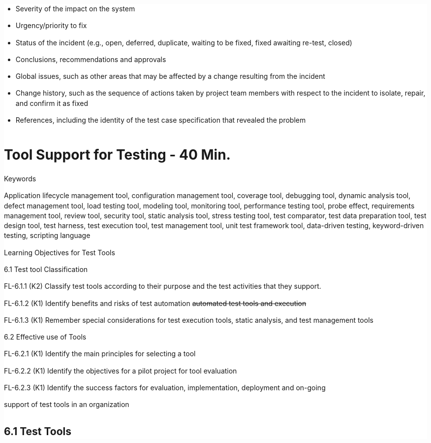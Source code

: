 -   Severity of the impact on the system

-   Urgency/priority to fix

-   Status of the incident (e.g., open, deferred, duplicate, waiting to
    be fixed, fixed awaiting re-test, closed)

-   Conclusions, recommendations and approvals

-   Global issues, such as other areas that may be affected by a change
    resulting from the incident

-   Change history, such as the sequence of actions taken by project
    team members with respect to the incident to isolate, repair, and
    confirm it as fixed

-   References, including the identity of the test case specification
    that revealed the problem

Tool Support for Testing - 40 Min. 
===================================

Keywords

Application lifecycle management tool, configuration management tool,
coverage tool, debugging tool, dynamic analysis tool, defect management
tool, load testing tool, modeling tool, monitoring tool, performance
testing tool, probe effect, requirements management tool, review tool,
security tool, static analysis tool, stress testing tool, test
comparator, test data preparation tool, test design tool, test harness,
test execution tool, test management tool, unit test framework tool,
data-driven testing, keyword-driven testing, scripting language

Learning Objectives for Test Tools

6.1 Test tool Classification

FL-6.1.1 (K2) Classify test tools according to their purpose and the
test activities that they support.

FL-6.1.2 (K1) Identify benefits and risks of test automation ~~automated
test tools and execution~~

FL-6.1.3 (K1) Remember special considerations for test execution tools,
static analysis, and test management tools

6.2 Effective use of Tools

FL-6.2.1 (K1) Identify the main principles for selecting a tool

FL-6.2.2 (K1) Identify the objectives for a pilot project for tool
evaluation

FL-6.2.3 (K1) Identify the success factors for evaluation,
implementation, deployment and on-going

support of test tools in an organization

<span id="_Toc329029205" class="anchor"><span id="_Toc329029820" class="anchor"><span id="_Toc338266023" class="anchor"><span id="_Toc322077076" class="anchor"></span></span></span></span>6.1 Test Tools
----------------------------------------------------------------------------------------------------------------------------------------------------------------------------------------------------------
